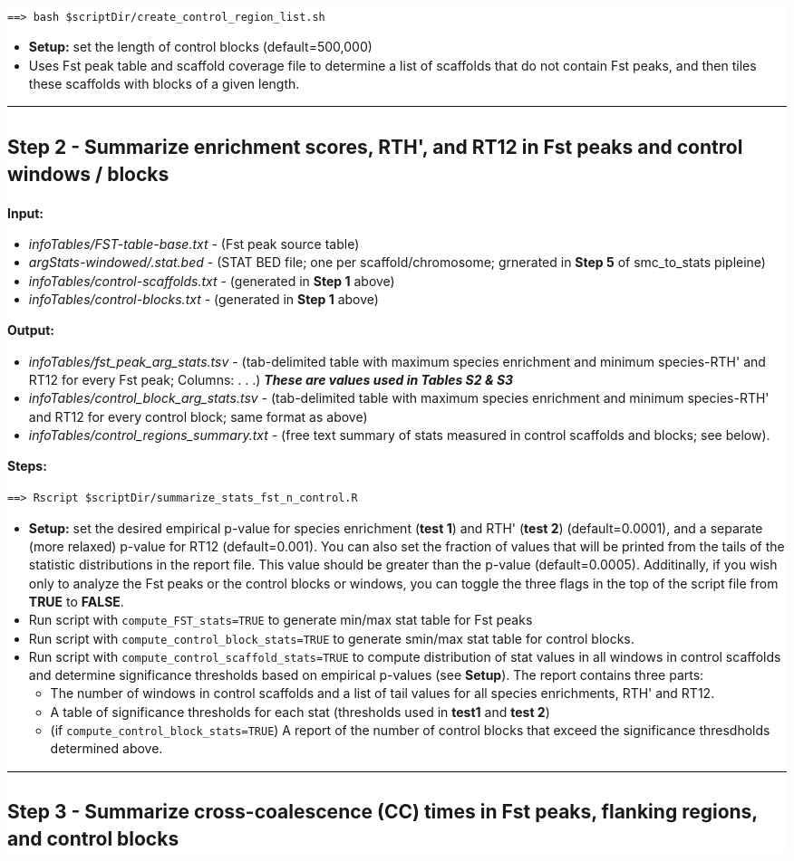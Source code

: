 ``==> bash $scriptDir/create_control_region_list.sh``

- **Setup:**  set the length of control blocks (default=500,000)
- Uses  Fst peak table and scaffold coverage file to determine a list of scaffolds that do not contain Fst peaks, and then tiles these scaffolds with blocks of a given length.


------------

Step 2 - Summarize enrichment scores, RTH', and RT12 in Fst peaks and control windows / blocks
------------

**Input:**

- *infoTables/FST-table-base.txt* - (Fst peak source table)
- *argStats-windowed/<scaffold>.stat.bed*   -   (STAT BED file; one per scaffold/chromosome; grnerated in **Step 5** of smc_to_stats pipleine)
- *infoTables/control-scaffolds.txt*   -   (generated in **Step 1** above)  
- *infoTables/control-blocks.txt*   -   (generated in **Step 1** above) 

**Output:**

- *infoTables/fst_peak_arg_stats.tsv*   -   (tab-delimited table with maximum species enrichment and minimum species-RTH' and RT12 for every Fst peak; Columns: <scaffold> <startPos> <endPos> <stat1> <stat2> . . .)  ***These are values used in Tables S2 & S3***
- *infoTables/control_block_arg_stats.tsv*   -   (tab-delimited table with maximum species enrichment and minimum species-RTH' and RT12 for every control block; same format as above)
- *infoTables/control_regions_summary.txt*   -   (free text summary of stats measured in control scaffolds and blocks; see below).

**Steps:**

``==> Rscript $scriptDir/summarize_stats_fst_n_control.R``

- **Setup:**  set the desired empirical p-value for species enrichment (**test 1**) and RTH' (**test 2**) (default=0.0001), and a separate (more relaxed) p-value for RT12 (default=0.001). You can also set the fraction of values that will be printed from the tails of the statistic distributions in the report file. This value should be greater than the p-value (default=0.0005). Additinally, if you wish only to analyze the Fst peaks or the control blocks or windows, you can toggle the three flags in the top of the script file from **TRUE** to **FALSE**.
- Run script with ``compute_FST_stats=TRUE`` to generate min/max stat table for Fst peaks
- Run script with ``compute_control_block_stats=TRUE`` to generate smin/max stat table for control blocks.
- Run script with ``compute_control_scaffold_stats=TRUE`` to compute distribution of stat values in all windows in control scaffolds and determine significance thresholds based on empirical p-values (see **Setup**). The report contains three parts:
  - The number of windows in control scaffolds and a list of tail values for all species enrichments, RTH' and RT12. 
  - A table of significance thresholds for each stat (thresholds used in **test1** and **test 2**)
  - (if ``compute_control_block_stats=TRUE``) A report of the number of control blocks that exceed the significance thresdholds determined above.


------------

Step 3 - Summarize cross-coalescence (CC) times in Fst peaks, flanking regions, and control blocks
------------
